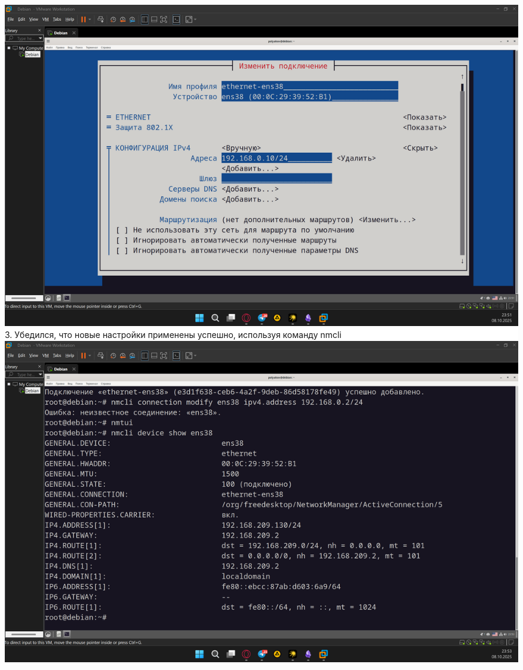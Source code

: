 ![|695x435](OC.%20Базовое%20устройство%20OC%20и%20введение%20в%20Linux-08.10.2025-23_10-9.png)
3. Убедился, что новые настройки применены успешно, используя команду nmcli
![|700x438](OC.%20Базовое%20устройство%20OC%20и%20введение%20в%20Linux-08.10.2025-23_10-10.png)
